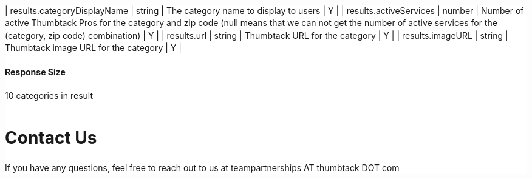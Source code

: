 | results.categoryDisplayName     | string | The category name to display to users                                                                                                                                 | Y        |
| results.activeServices          | number | Number of active Thumbtack Pros for the category and zip code (null means that we can not get the number of active services for the (category, zip code) combination) | Y        |
| results.url                     | string | Thumbtack URL for the category                                                                                                                                        | Y        |
| results.imageURL                | string | Thumbtack image URL for the category                                                                                                                                  | Y        |

#### Response Size

10 categories in result

# Contact Us

If you have any questions, feel free to reach out to us at teampartnerships AT thumbtack DOT com
